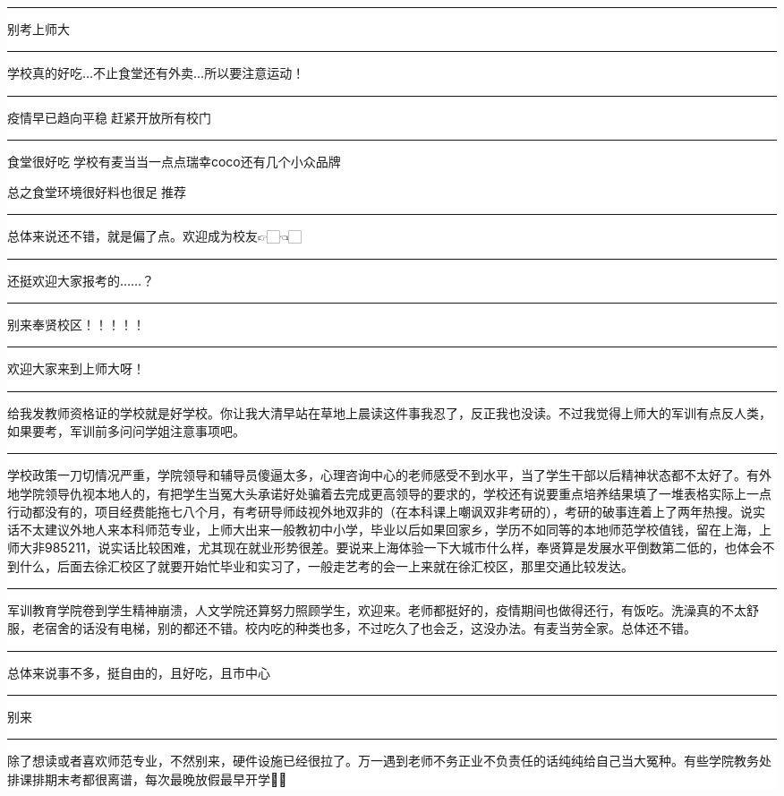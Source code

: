 ***

别考上师大

***

学校真的好吃…不止食堂还有外卖…所以要注意运动！

***

疫情早已趋向平稳 赶紧开放所有校门

***

食堂很好吃 学校有麦当当一点点瑞幸coco还有几个小众品牌

总之食堂环境很好料也很足 推荐

***

总体来说还不错，就是偏了点。欢迎成为校友👉🏻👈🏻

***

还挺欢迎大家报考的……？

***

别来奉贤校区！！！！！

***

欢迎大家来到上师大呀！

***

给我发教师资格证的学校就是好学校。你让我大清早站在草地上晨读这件事我忍了，反正我也没读。不过我觉得上师大的军训有点反人类，如果要考，军训前多问问学姐注意事项吧。

***

学校政策一刀切情况严重，学院领导和辅导员傻逼太多，心理咨询中心的老师感受不到水平，当了学生干部以后精神状态都不太好了。有外地学院领导仇视本地人的，有把学生当冤大头承诺好处骗着去完成更高领导的要求的，学校还有说要重点培养结果填了一堆表格实际上一点行动都没有的，项目经费能拖七八个月，有考研导师歧视外地双非的（在本科课上嘲讽双非考研的），考研的破事连着上了两年热搜。说实话不太建议外地人来本科师范专业，上师大出来一般教初中小学，毕业以后如果回家乡，学历不如同等的本地师范学校值钱，留在上海，上师大非985211，说实话比较困难，尤其现在就业形势很差。要说来上海体验一下大城市什么样，奉贤算是发展水平倒数第二低的，也体会不到什么，后面去徐汇校区了就要开始忙毕业和实习了，一般走艺考的会一上来就在徐汇校区，那里交通比较发达。

***

军训教育学院卷到学生精神崩溃，人文学院还算努力照顾学生，欢迎来。老师都挺好的，疫情期间也做得还行，有饭吃。洗澡真的不太舒服，老宿舍的话没有电梯，别的都还不错。校内吃的种类也多，不过吃久了也会乏，这没办法。有麦当劳全家。总体还不错。

***

总体来说事不多，挺自由的，且好吃，且市中心

***

别来

***

除了想读或者喜欢师范专业，不然别来，硬件设施已经很拉了。万一遇到老师不务正业不负责任的话纯纯给自己当大冤种。有些学院教务处排课排期末考都很离谱，每次最晚放假最早开学🙏🏻 
